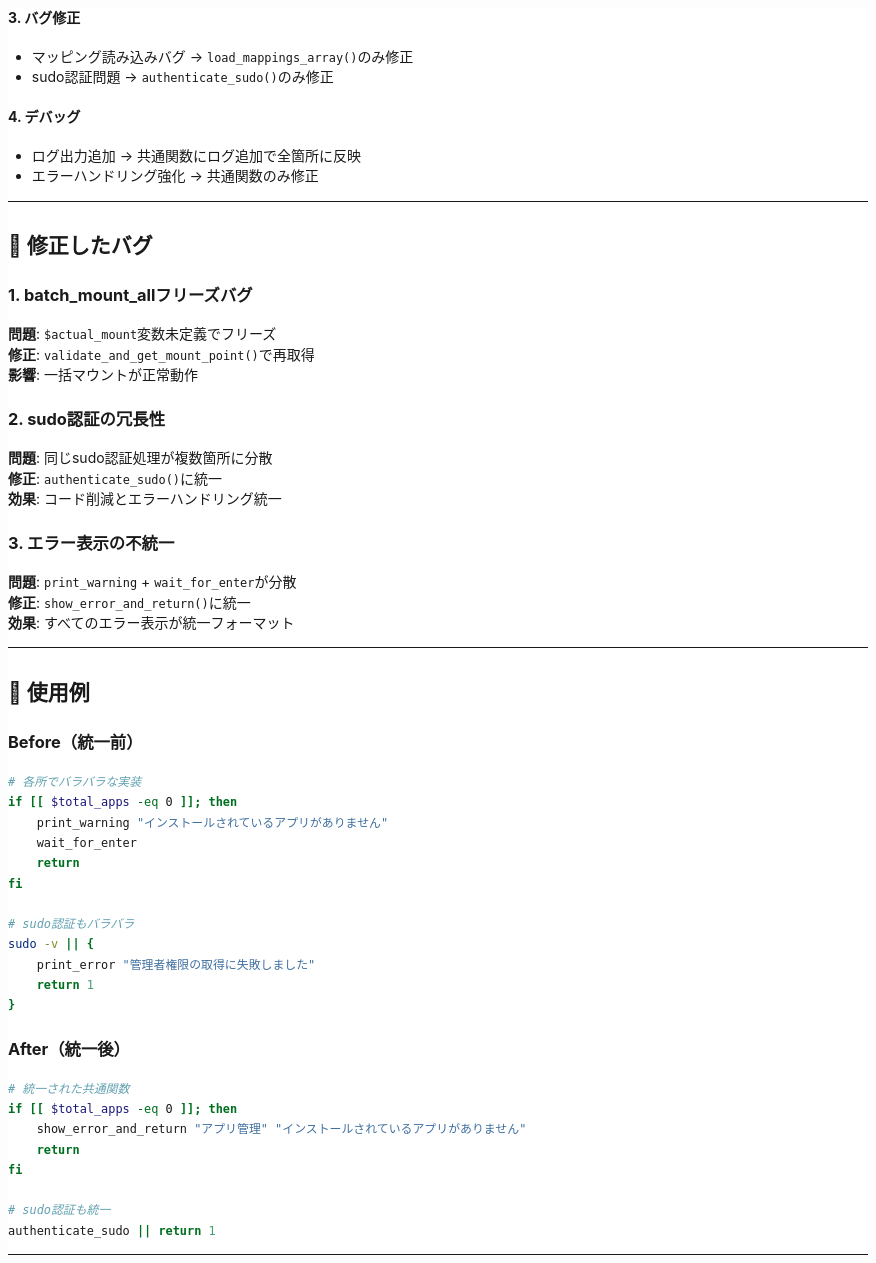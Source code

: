#### 3. バグ修正
- マッピング読み込みバグ → `load_mappings_array()`のみ修正
- sudo認証問題 → `authenticate_sudo()`のみ修正

#### 4. デバッグ
- ログ出力追加 → 共通関数にログ追加で全箇所に反映
- エラーハンドリング強化 → 共通関数のみ修正

---

## 🐛 修正したバグ

### 1. batch_mount_allフリーズバグ
**問題**: `$actual_mount`変数未定義でフリーズ  
**修正**: `validate_and_get_mount_point()`で再取得  
**影響**: 一括マウントが正常動作

### 2. sudo認証の冗長性
**問題**: 同じsudo認証処理が複数箇所に分散  
**修正**: `authenticate_sudo()`に統一  
**効果**: コード削減とエラーハンドリング統一

### 3. エラー表示の不統一
**問題**: `print_warning` + `wait_for_enter`が分散  
**修正**: `show_error_and_return()`に統一  
**効果**: すべてのエラー表示が統一フォーマット

---

## 📝 使用例

### Before（統一前）
```bash
# 各所でバラバラな実装
if [[ $total_apps -eq 0 ]]; then
    print_warning "インストールされているアプリがありません"
    wait_for_enter
    return
fi

# sudo認証もバラバラ
sudo -v || {
    print_error "管理者権限の取得に失敗しました"
    return 1
}
```

### After（統一後）
```bash
# 統一された共通関数
if [[ $total_apps -eq 0 ]]; then
    show_error_and_return "アプリ管理" "インストールされているアプリがありません"
    return
fi

# sudo認証も統一
authenticate_sudo || return 1
```

---